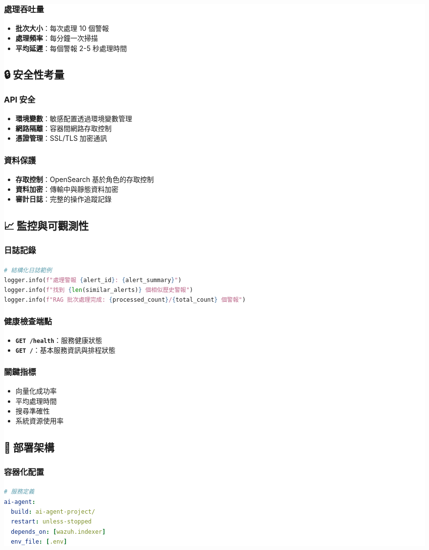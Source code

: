 ### 處理吞吐量
- **批次大小**：每次處理 10 個警報
- **處理頻率**：每分鐘一次掃描
- **平均延遲**：每個警報 2-5 秒處理時間

## 🔒 安全性考量

### API 安全
- **環境變數**：敏感配置透過環境變數管理
- **網路隔離**：容器間網路存取控制
- **憑證管理**：SSL/TLS 加密通訊

### 資料保護
- **存取控制**：OpenSearch 基於角色的存取控制
- **資料加密**：傳輸中與靜態資料加密
- **審計日誌**：完整的操作追蹤記錄

## 📈 監控與可觀測性

### 日誌記錄
```python
# 結構化日誌範例
logger.info(f"處理警報 {alert_id}: {alert_summary}")
logger.info(f"找到 {len(similar_alerts)} 個相似歷史警報")
logger.info(f"RAG 批次處理完成: {processed_count}/{total_count} 個警報")
```

### 健康檢查端點
- **`GET /health`**：服務健康狀態
- **`GET /`**：基本服務資訊與排程狀態

### 關鍵指標
- 向量化成功率
- 平均處理時間
- 搜尋準確性
- 系統資源使用率

## 🚀 部署架構

### 容器化配置
```yaml
# 服務定義
ai-agent:
  build: ai-agent-project/
  restart: unless-stopped
  depends_on: [wazuh.indexer]
  env_file: [.env]
```
